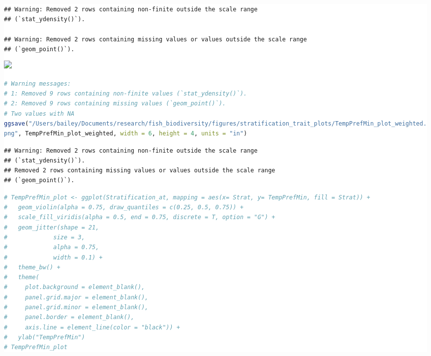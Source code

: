     ## Warning: Removed 2 rows containing non-finite outside the scale range
    ## (`stat_ydensity()`).

    ## Warning: Removed 2 rows containing missing values or values outside the scale range
    ## (`geom_point()`).

![](stratification_trait_plots_files/figure-gfm/Temperature%20Preference%20Minimum-1.png)

``` r
# Warning messages:
# 1: Removed 9 rows containing non-finite values (`stat_ydensity()`). 
# 2: Removed 9 rows containing missing values (`geom_point()`). 
# Two values with NA
ggsave("/Users/bailey/Documents/research/fish_biodiversity/figures/stratification_trait_plots/TempPrefMin_plot_weighted.png", TempPrefMin_plot_weighted, width = 6, height = 4, units = "in")
```

    ## Warning: Removed 2 rows containing non-finite outside the scale range
    ## (`stat_ydensity()`).
    ## Removed 2 rows containing missing values or values outside the scale range
    ## (`geom_point()`).

``` r
# TempPrefMin_plot <- ggplot(Stratification_at, mapping = aes(x= Strat, y= TempPrefMin, fill = Strat)) +
#   geom_violin(alpha = 0.75, draw_quantiles = c(0.25, 0.5, 0.75)) +
#   scale_fill_viridis(alpha = 0.5, end = 0.75, discrete = T, option = "G") +
#   geom_jitter(shape = 21,
#             size = 3,
#             alpha = 0.75,
#             width = 0.1) +
#   theme_bw() +
#   theme(
#     plot.background = element_blank(),
#     panel.grid.major = element_blank(),
#     panel.grid.minor = element_blank(),
#     panel.border = element_blank(),
#     axis.line = element_line(color = "black")) +
#   ylab("TempPrefMin")
# TempPrefMin_plot
```
